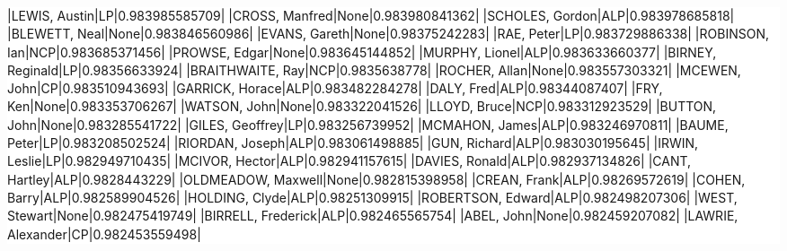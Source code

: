 |LEWIS, Austin|LP|0.983985585709|
|CROSS, Manfred|None|0.983980841362|
|SCHOLES, Gordon|ALP|0.983978685818|
|BLEWETT, Neal|None|0.983846560986|
|EVANS, Gareth|None|0.98375242283|
|RAE, Peter|LP|0.983729886338|
|ROBINSON, Ian|NCP|0.983685371456|
|PROWSE, Edgar|None|0.983645144852|
|MURPHY, Lionel|ALP|0.983633660377|
|BIRNEY, Reginald|LP|0.98356633924|
|BRAITHWAITE, Ray|NCP|0.9835638778|
|ROCHER, Allan|None|0.983557303321|
|MCEWEN, John|CP|0.983510943693|
|GARRICK, Horace|ALP|0.983482284278|
|DALY, Fred|ALP|0.98344087407|
|FRY, Ken|None|0.983353706267|
|WATSON, John|None|0.983322041526|
|LLOYD, Bruce|NCP|0.983312923529|
|BUTTON, John|None|0.983285541722|
|GILES, Geoffrey|LP|0.983256739952|
|MCMAHON, James|ALP|0.983246970811|
|BAUME, Peter|LP|0.983208502524|
|RIORDAN, Joseph|ALP|0.983061498885|
|GUN, Richard|ALP|0.983030195645|
|IRWIN, Leslie|LP|0.982949710435|
|MCIVOR, Hector|ALP|0.982941157615|
|DAVIES, Ronald|ALP|0.982937134826|
|CANT, Hartley|ALP|0.9828443229|
|OLDMEADOW, Maxwell|None|0.982815398958|
|CREAN, Frank|ALP|0.98269572619|
|COHEN, Barry|ALP|0.982589904526|
|HOLDING, Clyde|ALP|0.98251309915|
|ROBERTSON, Edward|ALP|0.982498207306|
|WEST, Stewart|None|0.982475419749|
|BIRRELL, Frederick|ALP|0.982465565754|
|ABEL, John|None|0.982459207082|
|LAWRIE, Alexander|CP|0.982453559498|